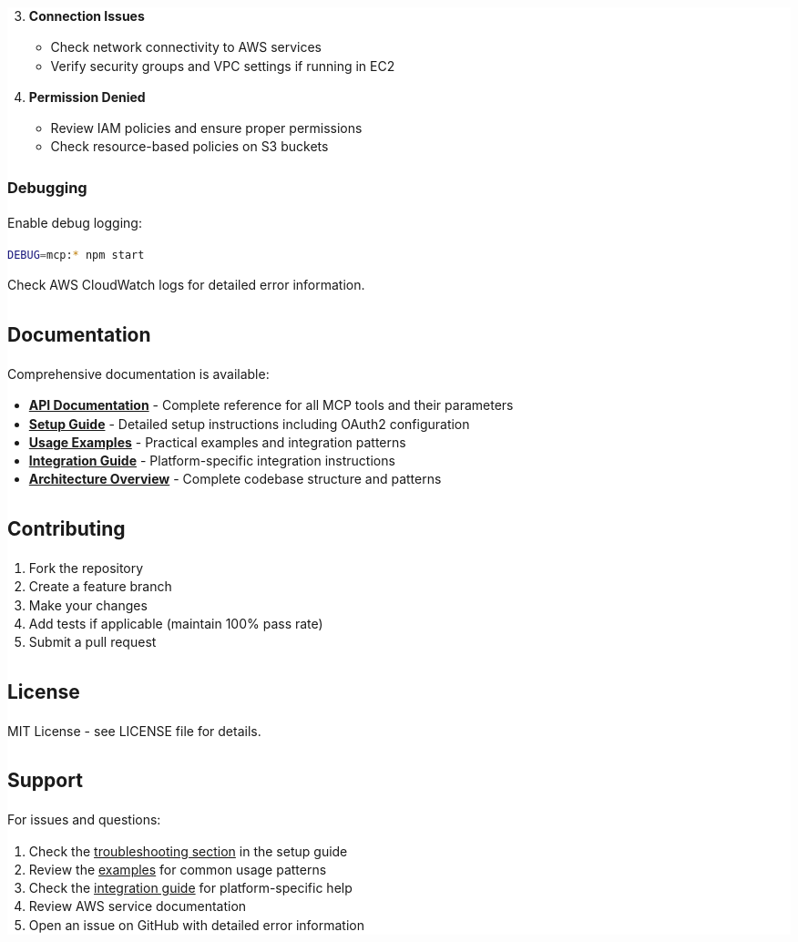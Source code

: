 3. **Connection Issues**
   - Check network connectivity to AWS services
   - Verify security groups and VPC settings if running in EC2

4. **Permission Denied**
   - Review IAM policies and ensure proper permissions
   - Check resource-based policies on S3 buckets

### Debugging

Enable debug logging:

```bash
DEBUG=mcp:* npm start
```

Check AWS CloudWatch logs for detailed error information.

## Documentation

Comprehensive documentation is available:

- **[API Documentation](docs/API.md)** - Complete reference for all MCP tools and their parameters
- **[Setup Guide](docs/SETUP.md)** - Detailed setup instructions including OAuth2 configuration
- **[Usage Examples](docs/EXAMPLES.md)** - Practical examples and integration patterns
- **[Integration Guide](docs/INTEGRATION.md)** - Platform-specific integration instructions
- **[Architecture Overview](../CODEBASE_STRUCTURE.md)** - Complete codebase structure and patterns

## Contributing

1. Fork the repository
2. Create a feature branch
3. Make your changes
4. Add tests if applicable (maintain 100% pass rate)
5. Submit a pull request

## License

MIT License - see LICENSE file for details.

## Support

For issues and questions:

1. Check the [troubleshooting section](docs/SETUP.md#troubleshooting) in the setup guide
2. Review the [examples](docs/EXAMPLES.md) for common usage patterns
3. Check the [integration guide](docs/INTEGRATION.md) for platform-specific help
4. Review AWS service documentation
5. Open an issue on GitHub with detailed error information